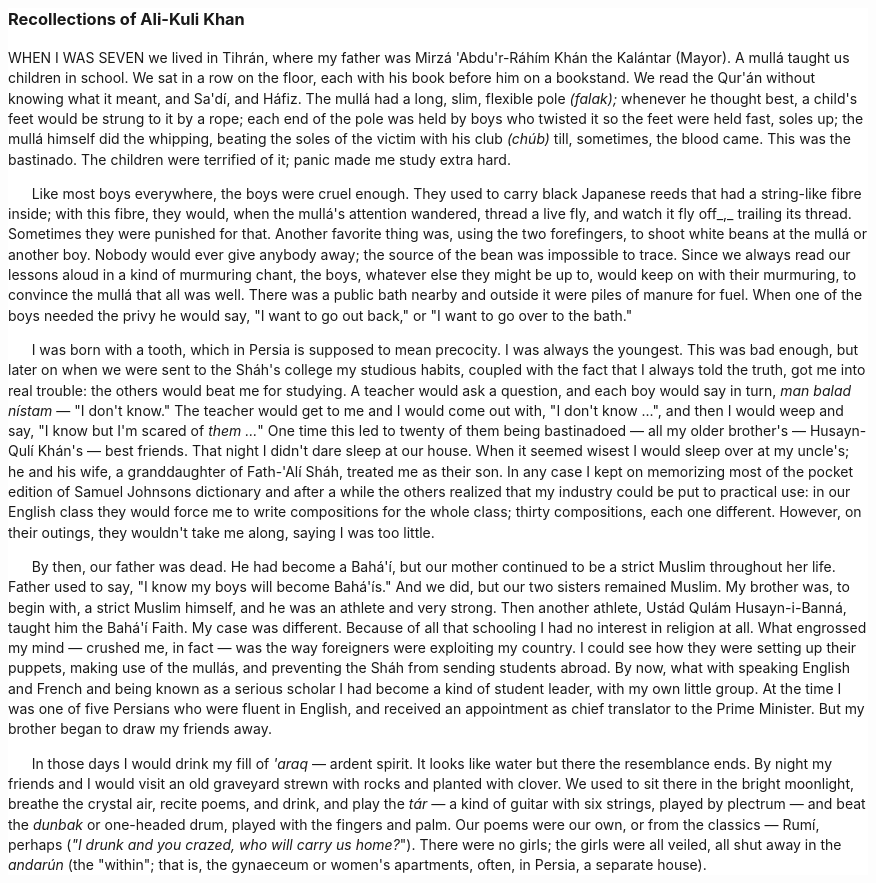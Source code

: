 ### Recollections of Ali-Kuli Khan

 WHEN I WAS SEVEN  we lived in Tihrán, where my father was Mirzá 'Abdu'r-Ráhím Khán the Kalántar (Mayor). A mullá taught us children in school. We sat in a row on the floor, each with his book before him on a bookstand. We read the Qur'án without knowing what it meant, and Sa'dí, and Háfiz. The mullá had a long, slim, flexible pole _(falak);_ whenever he thought best, a child's feet would be strung to it by a rope; each end of the pole was held by boys who twisted it so the feet were held fast, soles up; the mullá himself did the whipping, beating the soles of the victim with his club _(chúb)_ till, sometimes, the blood came. This was the bastinado. The children were terrified of it; panic made me study extra hard.  
  
      Like most boys everywhere, the boys were cruel enough. They used to carry black Japanese reeds that had a string-like fibre inside; with this fibre, they would, when the mullá's attention wandered, thread a live fly, and watch it fly off_,_ trailing its thread. Sometimes they were punished for that. Another favorite thing was, using the two forefingers, to shoot white beans at the mullá or another boy. Nobody would ever give anybody away; the source of the bean was impossible to trace. Since we always read our lessons aloud in a kind of murmuring chant, the boys, whatever else they might be up to, would keep on with their murmuring, to convince the mullá that all was well. There was a public bath nearby and outside it were piles of manure for fuel. When one of the boys needed the privy he would say, "I want to go out back," or "I want to go over to the bath."  
  
      I was born with a tooth, which in Persia is supposed to mean precocity. I was always the youngest. This was bad enough, but later on when we were sent to the Sháh's college my studious habits, coupled with the fact that I always told the truth, got me into real trouble: the others would beat me for studying. A teacher would ask a question, and each boy would say in turn, _man balad nístam_ — "I don't know." The teacher would get to me and I would come out with, "I don't know ...", and then I would weep and say, "I know but I'm scared of _them ..._" One time this led to twenty of them being bastinadoed — all my older brother's — Husayn-Qulí Khán's — best friends. That night I didn't dare sleep at our house. When it  seemed wisest I would sleep over at my uncle's; he and his wife, a granddaughter of Fath-'Alí Sháh, treated me as their son. In any case I kept on memorizing most of the pocket edition of Samuel Johnsons dictionary and after a while the others realized that my industry could be put to practical use: in our English class they would force me to write compositions for the whole class; thirty compositions, each one different. However, on their outings, they wouldn't take me along, saying I was too little.  
  
      By then, our father was dead. He had become a Bahá'í, but our mother continued to be a strict Muslim throughout her life. Father used to say, "I know my boys will become Bahá'ís." And we did, but our two sisters remained Muslim. My brother was, to begin with, a strict Muslim himself, and he was an athlete and very strong. Then another athlete, Ustád Qulám Husayn-i-Banná, taught him the Bahá'í Faith. My case was different. Because of all that schooling I had no interest in religion at all. What engrossed my mind — crushed me, in fact — was the way foreigners were exploiting my country. I could see how they were setting up their puppets, making use of the mullás, and preventing the Sháh from sending students abroad. By now, what with speaking English and French and being known as a serious scholar I had become a kind of student leader, with my own little group. At the time I was one of five Persians who were fluent in English, and received an appointment as chief translator to the Prime Minister. But my brother began to draw my friends away.  
  
      In those days I would drink my fill of _'araq_ — ardent spirit. It looks like water but there the resemblance ends. By night my friends and I would visit an old graveyard strewn with rocks and planted with clover. We used to sit there in the bright moonlight, breathe the crystal air, recite poems, and drink, and play the _tár —_ a  kind of guitar with six strings, played by plectrum — and beat the _dunbak_ or one-headed drum, played with the fingers and palm. Our poems were our own, or from the classics — Rumí, perhaps (_"I drunk and you crazed, who will carry us home?_"). There were no girls; the girls were all veiled, all shut away in the _andarún_ (the "within"; that is, the gynaeceum or women's apartments, often, in Persia, a separate house).  
  